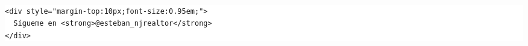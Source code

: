     <div style="margin-top:10px;font-size:0.95em;">
      Sígueme en <strong>@esteban_njrealtor</strong>
    </div>
  </footer>
  <script>
    // DARK MODE
    const darkmodeBtn = document.getElementById('darkmodeBtn');
    function updateBtn() {
      if (document.body.classList.contains('darkmode')) {
        darkmodeBtn.textContent = '☀️ Modo claro';
      } else {
        darkmodeBtn.textContent = '🌙 Modo oscuro';
      }
    }
    darkmodeBtn.addEventListener('click', () => {
      document.body.classList.toggle('darkmode');
      updateBtn();
      if(document.body.classList.contains('darkmode')){
        localStorage.setItem('darkmode','1');
      } else {
        localStorage.removeItem('darkmode');
      }
    });
    if(localStorage.getItem('darkmode')){
      document.body.classList.add('darkmode');
    }
    updateBtn();
    // NAVBAR active links
    document.querySelectorAll('.navbar .links a').forEach(link => {
      link.addEventListener('click', function(){
        document.querySelectorAll('.navbar .links a').forEach(l => l.classList.remove('active'));
        this.classList.add('active');
      });
    });
    // CONTACT FORM - Simulación de envío (sin backend)
    document.getElementById('contactForm').addEventListener('submit', function(e){
      e.preventDefault();
      document.getElementById('formSuccess').style.display = 'block';
      setTimeout(()=>{ document.getElementById('formSuccess').style.display = 'none'; }, 3500);
      this.reset();
    });
  </script>
</body>
</html>
